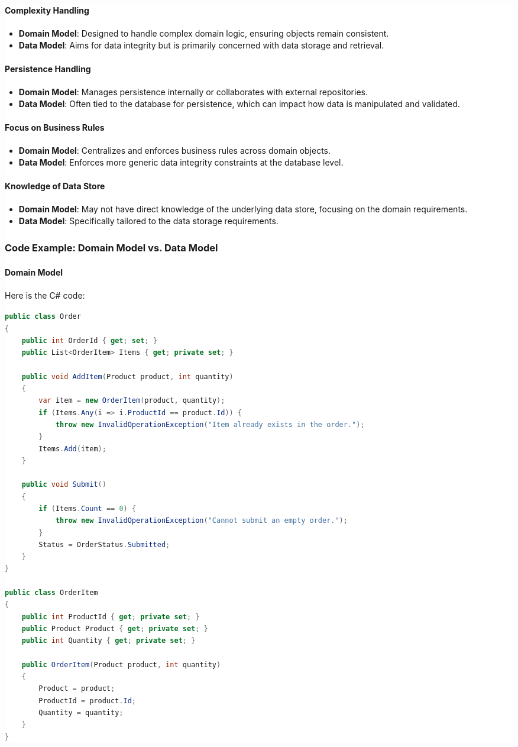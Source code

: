 #### Complexity Handling

- **Domain Model**: Designed to handle complex domain logic, ensuring objects remain consistent.
- **Data Model**: Aims for data integrity but is primarily concerned with data storage and retrieval.

#### Persistence Handling

- **Domain Model**: Manages persistence internally or collaborates with external repositories.
- **Data Model**: Often tied to the database for persistence, which can impact how data is manipulated and validated.

#### Focus on Business Rules

- **Domain Model**: Centralizes and enforces business rules across domain objects.
- **Data Model**: Enforces more generic data integrity constraints at the database level.

#### Knowledge of Data Store

- **Domain Model**: May not have direct knowledge of the underlying data store, focusing on the domain requirements.
- **Data Model**: Specifically tailored to the data storage requirements.

### Code Example: Domain Model vs. Data Model

#### Domain Model

Here is the C# code:

```csharp
public class Order
{
    public int OrderId { get; set; }
    public List<OrderItem> Items { get; private set; }

    public void AddItem(Product product, int quantity)
    {
        var item = new OrderItem(product, quantity);
        if (Items.Any(i => i.ProductId == product.Id)) {
            throw new InvalidOperationException("Item already exists in the order.");
        }
        Items.Add(item);
    }

    public void Submit()
    {
        if (Items.Count == 0) {
            throw new InvalidOperationException("Cannot submit an empty order.");
        }
        Status = OrderStatus.Submitted;
    }
}

public class OrderItem
{
    public int ProductId { get; private set; }
    public Product Product { get; private set; }
    public int Quantity { get; private set; }

    public OrderItem(Product product, int quantity)
    {
        Product = product;
        ProductId = product.Id;
        Quantity = quantity;
    }
}
```